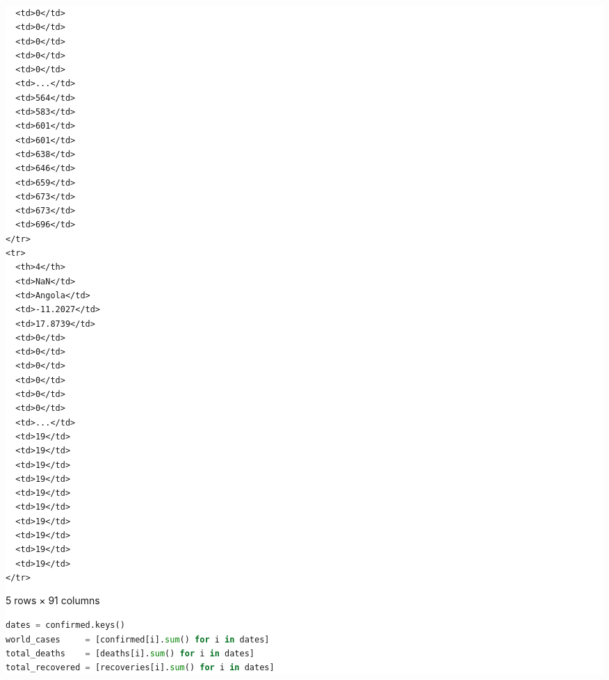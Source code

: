       <td>0</td>
      <td>0</td>
      <td>0</td>
      <td>0</td>
      <td>0</td>
      <td>...</td>
      <td>564</td>
      <td>583</td>
      <td>601</td>
      <td>601</td>
      <td>638</td>
      <td>646</td>
      <td>659</td>
      <td>673</td>
      <td>673</td>
      <td>696</td>
    </tr>
    <tr>
      <th>4</th>
      <td>NaN</td>
      <td>Angola</td>
      <td>-11.2027</td>
      <td>17.8739</td>
      <td>0</td>
      <td>0</td>
      <td>0</td>
      <td>0</td>
      <td>0</td>
      <td>0</td>
      <td>...</td>
      <td>19</td>
      <td>19</td>
      <td>19</td>
      <td>19</td>
      <td>19</td>
      <td>19</td>
      <td>19</td>
      <td>19</td>
      <td>19</td>
      <td>19</td>
    </tr>
  </tbody>
</table>
<p>5 rows × 91 columns</p>
</div>




```python
dates = confirmed.keys()
world_cases     = [confirmed[i].sum() for i in dates]
total_deaths    = [deaths[i].sum() for i in dates] 
total_recovered = [recoveries[i].sum() for i in dates] 
```

